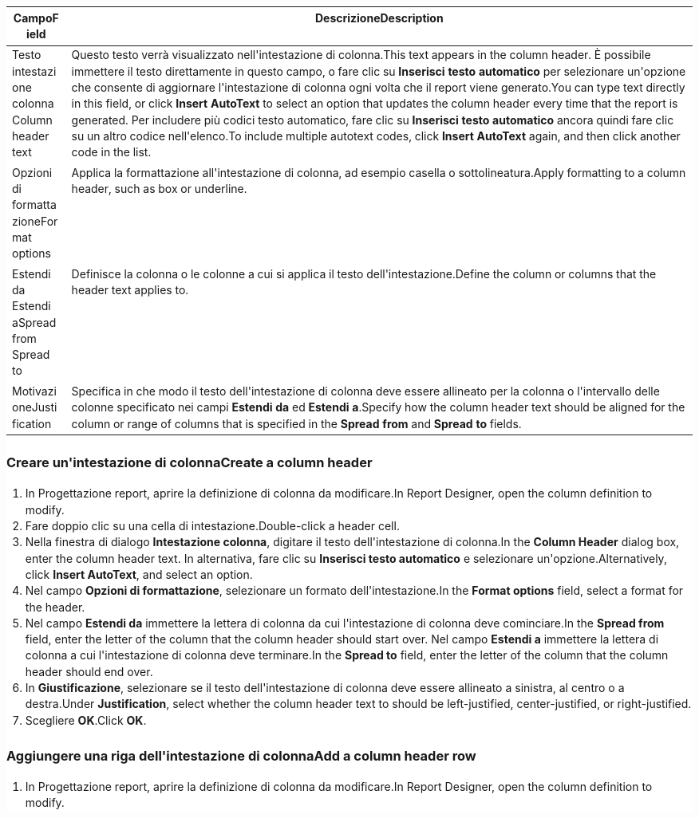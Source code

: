 | <span data-ttu-id="d35e9-216">Campo</span><span class="sxs-lookup"><span data-stu-id="d35e9-216">Field</span></span>                 | <span data-ttu-id="d35e9-217">Descrizione</span><span class="sxs-lookup"><span data-stu-id="d35e9-217">Description</span></span> |
|-----------------------|-------------|
| <span data-ttu-id="d35e9-218">Testo intestazione colonna</span><span class="sxs-lookup"><span data-stu-id="d35e9-218">Column header text</span></span>    | <span data-ttu-id="d35e9-219">Questo testo verrà visualizzato nell'intestazione di colonna.</span><span class="sxs-lookup"><span data-stu-id="d35e9-219">This text appears in the column header.</span></span> <span data-ttu-id="d35e9-220">È possibile immettere il testo direttamente in questo campo, o fare clic su **Inserisci testo automatico** per selezionare un'opzione che consente di aggiornare l'intestazione di colonna ogni volta che il report viene generato.</span><span class="sxs-lookup"><span data-stu-id="d35e9-220">You can type text directly in this field, or click **Insert AutoText** to select an option that updates the column header every time that the report is generated.</span></span> <span data-ttu-id="d35e9-221">Per includere più codici testo automatico, fare clic su **Inserisci testo automatico** ancora quindi fare clic su un altro codice nell'elenco.</span><span class="sxs-lookup"><span data-stu-id="d35e9-221">To include multiple autotext codes, click **Insert AutoText** again, and then click another code in the list.</span></span> |
| <span data-ttu-id="d35e9-222">Opzioni di formattazione</span><span class="sxs-lookup"><span data-stu-id="d35e9-222">Format options</span></span>        | <span data-ttu-id="d35e9-223">Applica la formattazione all'intestazione di colonna, ad esempio casella o sottolineatura.</span><span class="sxs-lookup"><span data-stu-id="d35e9-223">Apply formatting to a column header, such as box or underline.</span></span> |
| <span data-ttu-id="d35e9-224">Estendi da Estendi a</span><span class="sxs-lookup"><span data-stu-id="d35e9-224">Spread from Spread to</span></span> | <span data-ttu-id="d35e9-225">Definisce la colonna o le colonne a cui si applica il testo dell'intestazione.</span><span class="sxs-lookup"><span data-stu-id="d35e9-225">Define the column or columns that the header text applies to.</span></span> |
| <span data-ttu-id="d35e9-226">Motivazione</span><span class="sxs-lookup"><span data-stu-id="d35e9-226">Justification</span></span>         | <span data-ttu-id="d35e9-227">Specifica in che modo il testo dell'intestazione di colonna deve essere allineato per la colonna o l'intervallo delle colonne specificato nei campi **Estendi da** ed **Estendi a**.</span><span class="sxs-lookup"><span data-stu-id="d35e9-227">Specify how the column header text should be aligned for the column or range of columns that is specified in the **Spread from** and **Spread to** fields.</span></span> |

### <a name="create-a-column-header"></a><span data-ttu-id="d35e9-228">Creare un'intestazione di colonna</span><span class="sxs-lookup"><span data-stu-id="d35e9-228">Create a column header</span></span>

1. <span data-ttu-id="d35e9-229">In Progettazione report, aprire la definizione di colonna da modificare.</span><span class="sxs-lookup"><span data-stu-id="d35e9-229">In Report Designer, open the column definition to modify.</span></span>
2. <span data-ttu-id="d35e9-230">Fare doppio clic su una cella di intestazione.</span><span class="sxs-lookup"><span data-stu-id="d35e9-230">Double-click a header cell.</span></span>
3. <span data-ttu-id="d35e9-231">Nella finestra di dialogo **Intestazione colonna**, digitare il testo dell'intestazione di colonna.</span><span class="sxs-lookup"><span data-stu-id="d35e9-231">In the **Column Header** dialog box, enter the column header text.</span></span> <span data-ttu-id="d35e9-232">In alternativa, fare clic su **Inserisci testo automatico** e selezionare un'opzione.</span><span class="sxs-lookup"><span data-stu-id="d35e9-232">Alternatively, click **Insert AutoText**, and select an option.</span></span>
4. <span data-ttu-id="d35e9-233">Nel campo **Opzioni di formattazione**, selezionare un formato dell'intestazione.</span><span class="sxs-lookup"><span data-stu-id="d35e9-233">In the **Format options** field, select a format for the header.</span></span>
5. <span data-ttu-id="d35e9-234">Nel campo **Estendi da** immettere la lettera di colonna da cui l'intestazione di colonna deve cominciare.</span><span class="sxs-lookup"><span data-stu-id="d35e9-234">In the **Spread from** field, enter the letter of the column that the column header should start over.</span></span> <span data-ttu-id="d35e9-235">Nel campo **Estendi a** immettere la lettera di colonna a cui l'intestazione di colonna deve terminare.</span><span class="sxs-lookup"><span data-stu-id="d35e9-235">In the **Spread to** field, enter the letter of the column that the column header should end over.</span></span>
6. <span data-ttu-id="d35e9-236">In **Giustificazione**, selezionare se il testo dell'intestazione di colonna deve essere allineato a sinistra, al centro o a destra.</span><span class="sxs-lookup"><span data-stu-id="d35e9-236">Under **Justification**, select whether the column header text to should be left-justified, center-justified, or right-justified.</span></span>
7. <span data-ttu-id="d35e9-237">Scegliere **OK**.</span><span class="sxs-lookup"><span data-stu-id="d35e9-237">Click **OK**.</span></span>

### <a name="add-a-column-header-row"></a><span data-ttu-id="d35e9-238">Aggiungere una riga dell'intestazione di colonna</span><span class="sxs-lookup"><span data-stu-id="d35e9-238">Add a column header row</span></span>

1. <span data-ttu-id="d35e9-239">In Progettazione report, aprire la definizione di colonna da modificare.</span><span class="sxs-lookup"><span data-stu-id="d35e9-239">In Report Designer, open the column definition to modify.</span></span>
